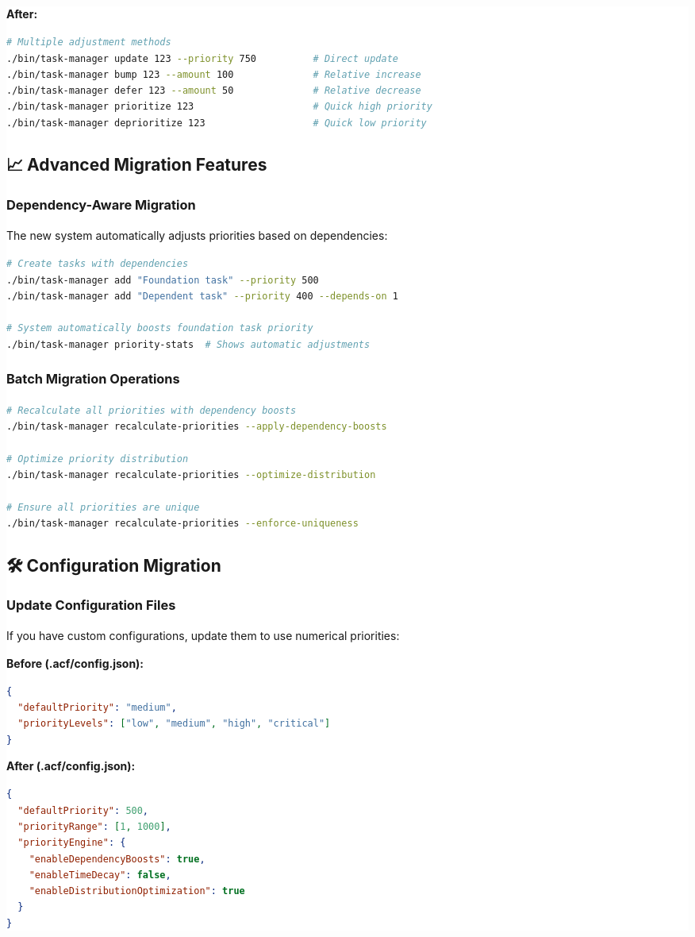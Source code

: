 **After:**
```bash
# Multiple adjustment methods
./bin/task-manager update 123 --priority 750          # Direct update
./bin/task-manager bump 123 --amount 100              # Relative increase
./bin/task-manager defer 123 --amount 50              # Relative decrease
./bin/task-manager prioritize 123                     # Quick high priority
./bin/task-manager deprioritize 123                   # Quick low priority
```

## 📈 Advanced Migration Features

### Dependency-Aware Migration
The new system automatically adjusts priorities based on dependencies:

```bash
# Create tasks with dependencies
./bin/task-manager add "Foundation task" --priority 500
./bin/task-manager add "Dependent task" --priority 400 --depends-on 1

# System automatically boosts foundation task priority
./bin/task-manager priority-stats  # Shows automatic adjustments
```

### Batch Migration Operations
```bash
# Recalculate all priorities with dependency boosts
./bin/task-manager recalculate-priorities --apply-dependency-boosts

# Optimize priority distribution
./bin/task-manager recalculate-priorities --optimize-distribution

# Ensure all priorities are unique
./bin/task-manager recalculate-priorities --enforce-uniqueness
```

## 🛠️ Configuration Migration

### Update Configuration Files
If you have custom configurations, update them to use numerical priorities:

**Before (.acf/config.json):**
```json
{
  "defaultPriority": "medium",
  "priorityLevels": ["low", "medium", "high", "critical"]
}
```

**After (.acf/config.json):**
```json
{
  "defaultPriority": 500,
  "priorityRange": [1, 1000],
  "priorityEngine": {
    "enableDependencyBoosts": true,
    "enableTimeDecay": false,
    "enableDistributionOptimization": true
  }
}
```
